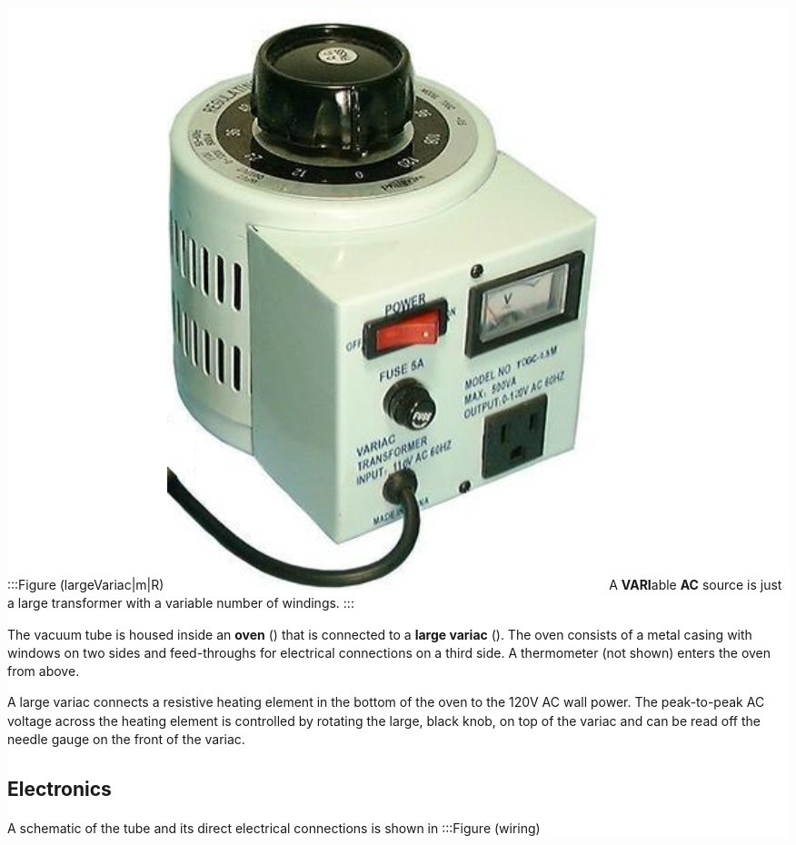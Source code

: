 :::Figure (largeVariac|m|R)
![largeVariac](imgs/LargeVariac.jpg)
 A **VARI**able **AC** source is just a large transformer with a variable number of windings. 
:::

The vacuum tube is housed inside an **oven** ([](#Figure-oven)) that is connected to a **large variac** ([](#Figure-largeVariac)).  The oven consists of a metal casing with windows on two sides and feed-throughs for electrical connections on a third side.  A thermometer (not shown) enters the oven from above.

A large variac connects a resistive heating element in the bottom of the oven to the 120V AC wall power.  The peak-to-peak AC voltage across the heating element is controlled by rotating the large, black knob, on top of the variac and can be read off the needle gauge on the front of the variac.  



## Electronics

A schematic of the tube and its direct electrical connections is shown in [](#Figure-wiring)
:::Figure (wiring)
